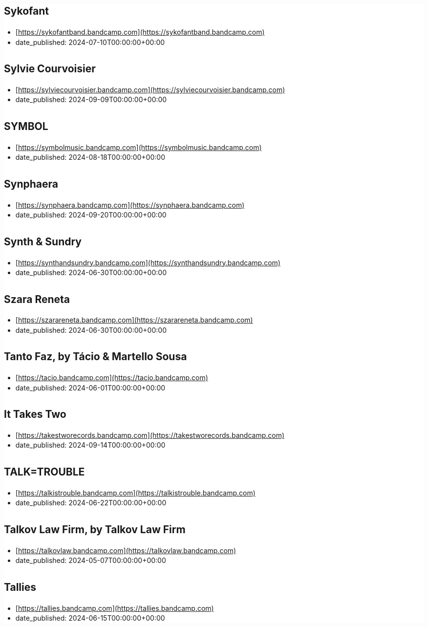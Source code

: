  ## Sykofant
 - [https://sykofantband.bandcamp.com](https://sykofantband.bandcamp.com)
 - date_published: 2024-07-10T00:00:00+00:00

 ## Sylvie Courvoisier
 - [https://sylviecourvoisier.bandcamp.com](https://sylviecourvoisier.bandcamp.com)
 - date_published: 2024-09-09T00:00:00+00:00

 ## SYMBOL
 - [https://symbolmusic.bandcamp.com](https://symbolmusic.bandcamp.com)
 - date_published: 2024-08-18T00:00:00+00:00

 ## Synphaera
 - [https://synphaera.bandcamp.com](https://synphaera.bandcamp.com)
 - date_published: 2024-09-20T00:00:00+00:00

 ## Synth & Sundry
 - [https://synthandsundry.bandcamp.com](https://synthandsundry.bandcamp.com)
 - date_published: 2024-06-30T00:00:00+00:00

 ## Szara Reneta
 - [https://szarareneta.bandcamp.com](https://szarareneta.bandcamp.com)
 - date_published: 2024-06-30T00:00:00+00:00

 ## Tanto Faz, by Tácio & Martello Sousa
 - [https://tacio.bandcamp.com](https://tacio.bandcamp.com)
 - date_published: 2024-06-01T00:00:00+00:00

 ## It Takes Two
 - [https://takestworecords.bandcamp.com](https://takestworecords.bandcamp.com)
 - date_published: 2024-09-14T00:00:00+00:00

 ## TALK=TROUBLE
 - [https://talkistrouble.bandcamp.com](https://talkistrouble.bandcamp.com)
 - date_published: 2024-06-22T00:00:00+00:00

 ## Talkov Law Firm, by Talkov Law Firm
 - [https://talkovlaw.bandcamp.com](https://talkovlaw.bandcamp.com)
 - date_published: 2024-05-07T00:00:00+00:00

 ## Tallies
 - [https://tallies.bandcamp.com](https://tallies.bandcamp.com)
 - date_published: 2024-06-15T00:00:00+00:00
